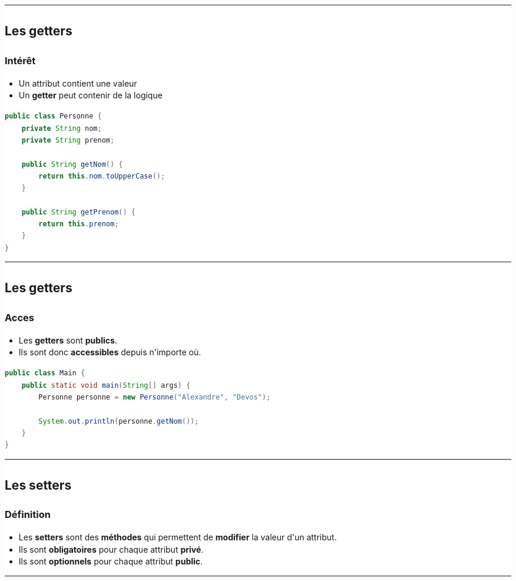 ----

## Les getters
### Intérêt

- Un attribut contient une valeur
- Un **getter** peut contenir de la logique

```java
public class Personne {
    private String nom;
    private String prenom;
    
    public String getNom() {
        return this.nom.toUpperCase();
    }
    
    public String getPrenom() {
        return this.prenom;
    }
}
```

----

## Les getters
### Acces

- Les **getters** sont **publics**.
- Ils sont donc **accessibles** depuis n'importe où.

```java
public class Main {
    public static void main(String[] args) {
        Personne personne = new Personne("Alexandre", "Devos");
        
        System.out.println(personne.getNom());
    }
}
```

----

## Les setters
### Définition

- Les **setters** sont des **méthodes** qui permettent de **modifier** la valeur d'un attribut.
- Ils sont **obligatoires** pour chaque attribut **privé**.
- Ils sont **optionnels** pour chaque attribut **public**.

----
